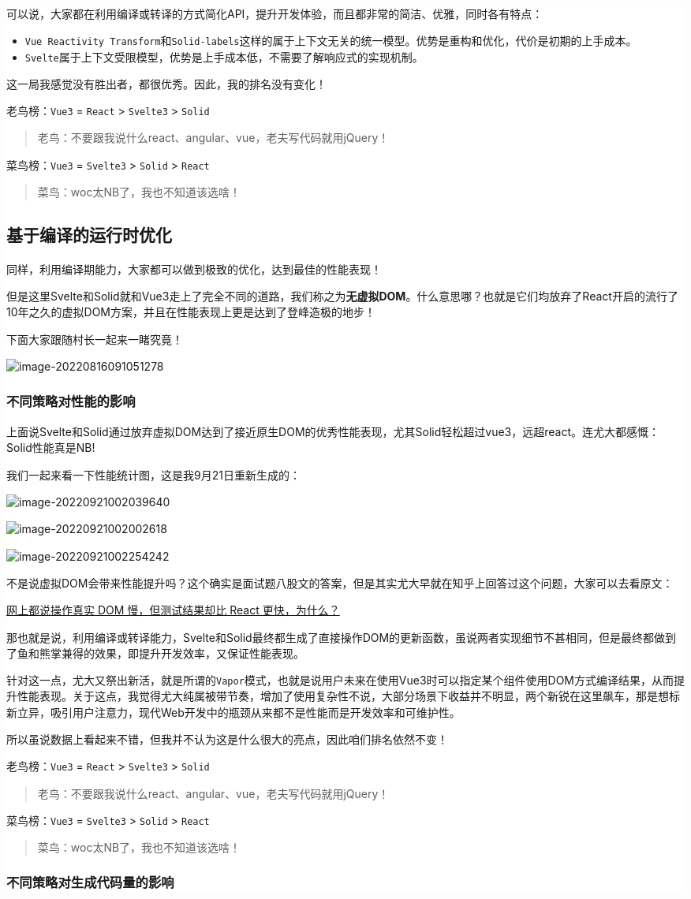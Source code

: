 可以说，大家都在利用编译或转译的方式简化API，提升开发体验，而且都非常的简洁、优雅，同时各有特点：

- `Vue Reactivity Transform`和`Solid-labels`这样的属于上下文无关的统一模型。优势是重构和优化，代价是初期的上手成本。
- `Svelte`属于上下文受限模型，优势是上手成本低，不需要了解响应式的实现机制。

这一局我感觉没有胜出者，都很优秀。因此，我的排名没有变化！

老鸟榜：`Vue3` = `React` > `Svelte3` > `Solid`

> 老鸟：不要跟我说什么react、angular、vue，老夫写代码就用jQuery！

菜鸟榜：`Vue3` = `Svelte3`  > `Solid` > `React`

> 菜鸟：woc太NB了，我也不知道该选啥！



## 基于编译的运行时优化

同样，利用编译期能力，大家都可以做到极致的优化，达到最佳的性能表现！

但是这里Svelte和Solid就和Vue3走上了完全不同的道路，我们称之为**无虚拟DOM**。什么意思哪？也就是它们均放弃了React开启的流行了10年之久的虚拟DOM方案，并且在性能表现上更是达到了登峰造极的地步！

下面大家跟随村长一起来一睹究竟！

![image-20220816091051278](https://tva1.sinaimg.cn/large/e6c9d24ely1h58c51gwnpj20qk07674g.jpg)

### 不同策略对性能的影响

上面说Svelte和Solid通过放弃虚拟DOM达到了接近原生DOM的优秀性能表现，尤其Solid轻松超过vue3，远超react。连尤大都感慨：Solid性能真是NB!

我们一起来看一下性能统计图，这是我9月21日重新生成的：

![image-20220921002039640](https://tva1.sinaimg.cn/large/e6c9d24ely1h6dj4hlgjaj20oi13yzs7.jpg)

![image-20220921002002618](https://tva1.sinaimg.cn/large/e6c9d24ely1h6dj3udpqgj20oe0k2whl.jpg)

![image-20220921002254242](https://tva1.sinaimg.cn/large/e6c9d24ely1h6dj6t5cgkj20nw0qa78n.jpg)

不是说虚拟DOM会带来性能提升吗？这个确实是面试题八股文的答案，但是其实尤大早就在知乎上回答过这个问题，大家可以去看原文：

[网上都说操作真实 DOM 慢，但测试结果却比 React 更快，为什么？](https://www.zhihu.com/question/31809713/answer/53544875)

那也就是说，利用编译或转译能力，Svelte和Solid最终都生成了直接操作DOM的更新函数，虽说两者实现细节不甚相同，但是最终都做到了鱼和熊掌兼得的效果，即提升开发效率，又保证性能表现。

针对这一点，尤大又祭出新活，就是所谓的`Vapor`模式，也就是说用户未来在使用Vue3时可以指定某个组件使用DOM方式编译结果，从而提升性能表现。关于这点，我觉得尤大纯属被带节奏，增加了使用复杂性不说，大部分场景下收益并不明显，两个新锐在这里飙车，那是想标新立异，吸引用户注意力，现代Web开发中的瓶颈从来都不是性能而是开发效率和可维护性。

所以虽说数据上看起来不错，但我并不认为这是什么很大的亮点，因此咱们排名依然不变！

老鸟榜：`Vue3` = `React` > `Svelte3` > `Solid`

> 老鸟：不要跟我说什么react、angular、vue，老夫写代码就用jQuery！

菜鸟榜：`Vue3` = `Svelte3`  > `Solid` > `React`

> 菜鸟：woc太NB了，我也不知道该选啥！

### 不同策略对生成代码量的影响
